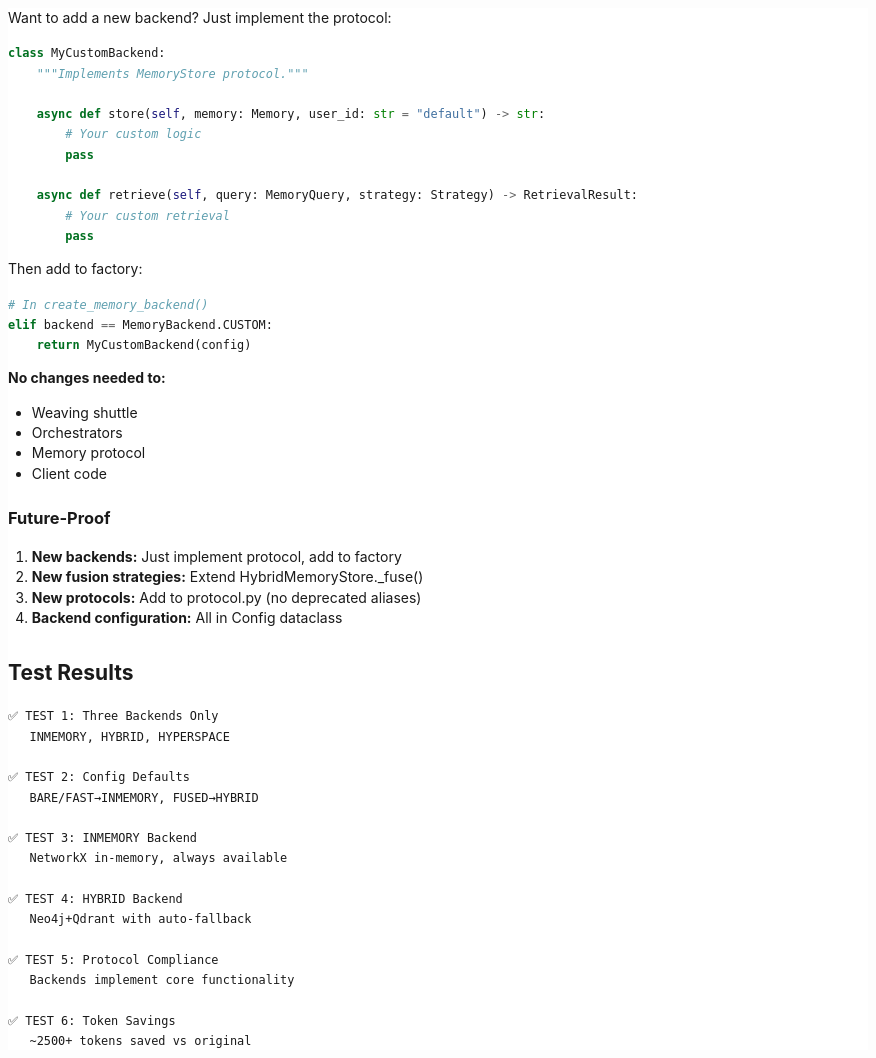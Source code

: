 Want to add a new backend? Just implement the protocol:

```python
class MyCustomBackend:
    """Implements MemoryStore protocol."""

    async def store(self, memory: Memory, user_id: str = "default") -> str:
        # Your custom logic
        pass

    async def retrieve(self, query: MemoryQuery, strategy: Strategy) -> RetrievalResult:
        # Your custom retrieval
        pass
```

Then add to factory:

```python
# In create_memory_backend()
elif backend == MemoryBackend.CUSTOM:
    return MyCustomBackend(config)
```

**No changes needed to:**
- Weaving shuttle
- Orchestrators
- Memory protocol
- Client code

### Future-Proof

1. **New backends:** Just implement protocol, add to factory
2. **New fusion strategies:** Extend HybridMemoryStore._fuse()
3. **New protocols:** Add to protocol.py (no deprecated aliases)
4. **Backend configuration:** All in Config dataclass

## Test Results

```
✅ TEST 1: Three Backends Only
   INMEMORY, HYBRID, HYPERSPACE

✅ TEST 2: Config Defaults
   BARE/FAST→INMEMORY, FUSED→HYBRID

✅ TEST 3: INMEMORY Backend
   NetworkX in-memory, always available

✅ TEST 4: HYBRID Backend
   Neo4j+Qdrant with auto-fallback

✅ TEST 5: Protocol Compliance
   Backends implement core functionality

✅ TEST 6: Token Savings
   ~2500+ tokens saved vs original
```
